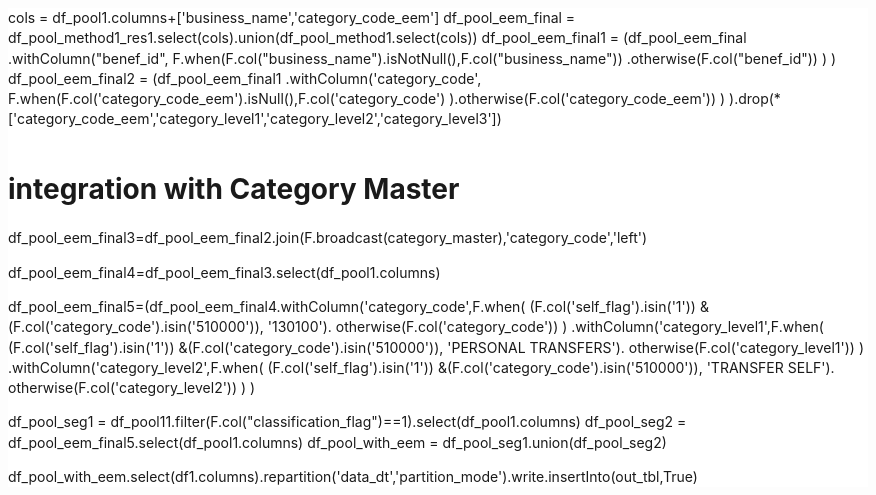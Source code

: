cols = df_pool1.columns+['business_name','category_code_eem']
df_pool_eem_final = df_pool_method1_res1.select(cols).union(df_pool_method1.select(cols))
df_pool_eem_final1 = (df_pool_eem_final
                   .withColumn("benef_id",
                               F.when(F.col("business_name").isNotNull(),F.col("business_name"))
                               .otherwise(F.col("benef_id"))
                              )
                  )
df_pool_eem_final2 = (df_pool_eem_final1
                      .withColumn('category_code',
                                  F.when(F.col('category_code_eem').isNull(),F.col('category_code')
                                        ).otherwise(F.col('category_code_eem'))
                                 )
                     ).drop(*['category_code_eem','category_level1','category_level2','category_level3'])
# integration with Category Master

df_pool_eem_final3=df_pool_eem_final2.join(F.broadcast(category_master),'category_code','left')


df_pool_eem_final4=df_pool_eem_final3.select(df_pool1.columns)

df_pool_eem_final5=(df_pool_eem_final4.withColumn('category_code',F.when( (F.col('self_flag').isin('1'))
                                                        &(F.col('category_code').isin('510000')), '130100').
                            otherwise(F.col('category_code'))
                            )
                .withColumn('category_level1',F.when( (F.col('self_flag').isin('1'))
                                                        &(F.col('category_code').isin('510000')), 'PERSONAL TRANSFERS').
                            otherwise(F.col('category_level1'))
                            )
                .withColumn('category_level2',F.when( (F.col('self_flag').isin('1'))
                                                        &(F.col('category_code').isin('510000')), 'TRANSFER SELF').
                            otherwise(F.col('category_level2'))
                            )
    )

df_pool_seg1 = df_pool11.filter(F.col("classification_flag")==1).select(df_pool1.columns)
df_pool_seg2 = df_pool_eem_final5.select(df_pool1.columns)
df_pool_with_eem = df_pool_seg1.union(df_pool_seg2)




df_pool_with_eem.select(df1.columns).repartition('data_dt','partition_mode').write.insertInto(out_tbl,True)














